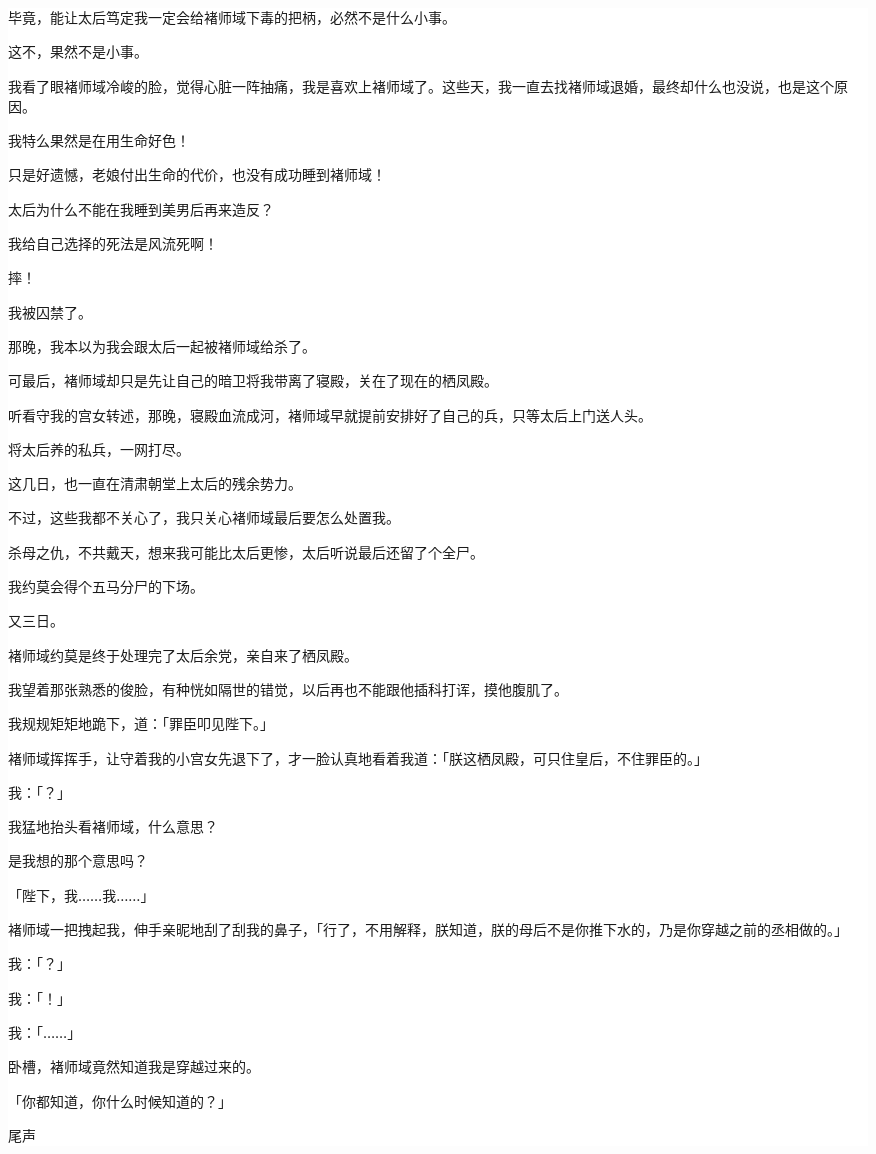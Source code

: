 毕竟，能让太后笃定我一定会给褚师域下毒的把柄，必然不是什么小事。

这不，果然不是小事。

我看了眼褚师域冷峻的脸，觉得心脏一阵抽痛，我是喜欢上褚师域了。这些天，我一直去找褚师域退婚，最终却什么也没说，也是这个原因。

我特么果然是在用生命好色！

只是好遗憾，老娘付出生命的代价，也没有成功睡到褚师域！

太后为什么不能在我睡到美男后再来造反？

我给自己选择的死法是风流死啊！

摔！

我被囚禁了。

那晚，我本以为我会跟太后一起被褚师域给杀了。

可最后，褚师域却只是先让自己的暗卫将我带离了寝殿，关在了现在的栖凤殿。

听看守我的宫女转述，那晚，寝殿血流成河，褚师域早就提前安排好了自己的兵，只等太后上门送人头。

将太后养的私兵，一网打尽。

这几日，也一直在清肃朝堂上太后的残余势力。

不过，这些我都不关心了，我只关心褚师域最后要怎么处置我。

杀母之仇，不共戴天，想来我可能比太后更惨，太后听说最后还留了个全尸。

我约莫会得个五马分尸的下场。

又三日。

褚师域约莫是终于处理完了太后余党，亲自来了栖凤殿。

我望着那张熟悉的俊脸，有种恍如隔世的错觉，以后再也不能跟他插科打诨，摸他腹肌了。

我规规矩矩地跪下，道：「罪臣叩见陛下。」

褚师域挥挥手，让守着我的小宫女先退下了，才一脸认真地看着我道：「朕这栖凤殿，可只住皇后，不住罪臣的。」

我：「？」

我猛地抬头看褚师域，什么意思？

是我想的那个意思吗？

「陛下，我……我……」

褚师域一把拽起我，伸手亲昵地刮了刮我的鼻子，「行了，不用解释，朕知道，朕的母后不是你推下水的，乃是你穿越之前的丞相做的。」

我：「？」

我：「！」

我：「……」

卧槽，褚师域竟然知道我是穿越过来的。

「你都知道，你什么时候知道的？」

尾声
